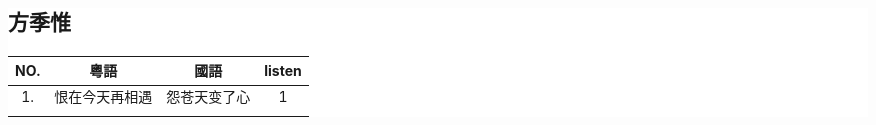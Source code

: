 ## 方季惟

| NO. |      粵語      |     國語     | listen |
| :-: | :------------: | :----------: | :----: |
| 1.  | 恨在今天再相遇 | 怨苍天变了心 |   1    |
|     |                |              |        |

